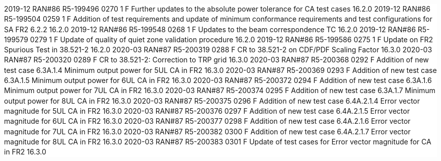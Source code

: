   2019-12              RAN\#86               R5-199496                                                                                                             0270       1         F         Further updates to the absolute power tolerance for CA test cases                                                                                               16.2.0
  2019-12              RAN\#86               R5-199504                                                                                                             0259       1         F         Addition of test requirements and update of minimum conformance requirements and test configurations for SA FR2 6.2.2                                           16.2.0
  2019-12              RAN\#86               R5-199548                                                                                                             0268       1         F         Updates to the beam correspondence TC                                                                                                                           16.2.0
  2019-12              RAN\#86               R5-199579                                                                                                             0279       1         F         Update of quality of quiet zone validation procedure                                                                                                            16.2.0
  2019-12              RAN\#86               R5-199586                                                                                                             0275       1         F         Update on FR2 Spurious Test in 38.521-2                                                                                                                         16.2.0
  2020-03              RAN\#87               R5-200319                                                                                                             0288                 F         CR to 38.521-2 on CDF/PDF Scaling Factor                                                                                                                        16.3.0
  2020-03              RAN\#87               R5-200320                                                                                                             0289                 F         CR to 38.521-2: Correction to TRP grid                                                                                                                          16.3.0
  2020-03              RAN\#87               R5-200368                                                                                                             0292                 F         Addition of new test case 6.3A.1.4 Minimum output power for 5UL CA in FR2                                                                                       16.3.0
  2020-03              RAN\#87               R5-200369                                                                                                             0293                 F         Addition of new test case 6.3A.1.5 Minimum output power for 6UL CA in FR2                                                                                       16.3.0
  2020-03              RAN\#87               R5-200372                                                                                                             0294                 F         Addition of new test case 6.3A.1.6 Minimum output power for 7UL CA in FR2                                                                                       16.3.0
  2020-03              RAN\#87               R5-200374                                                                                                             0295                 F         Addition of new test case 6.3A.1.7 Minimum output power for 8UL CA in FR2                                                                                       16.3.0
  2020-03              RAN\#87               R5-200375                                                                                                             0296                 F         Addition of new test case 6.4A.2.1.4 Error vector magnitude for 5UL CA in FR2                                                                                   16.3.0
  2020-03              RAN\#87               R5-200376                                                                                                             0297                 F         Addition of new test case 6.4A.2.1.5 Error vector magnitude for 6UL CA in FR2                                                                                   16.3.0
  2020-03              RAN\#87               R5-200377                                                                                                             0298                 F         Addition of new test case 6.4A.2.1.6 Error vector magnitude for 7UL CA in FR2                                                                                   16.3.0
  2020-03              RAN\#87               R5-200382                                                                                                             0300                 F         Addition of new test case 6.4A.2.1.7 Error vector magnitude for 8UL CA in FR2                                                                                   16.3.0
  2020-03              RAN\#87               R5-200383                                                                                                             0301                 F         Update of test cases for Error vector magnitude for CA in FR2                                                                                                   16.3.0